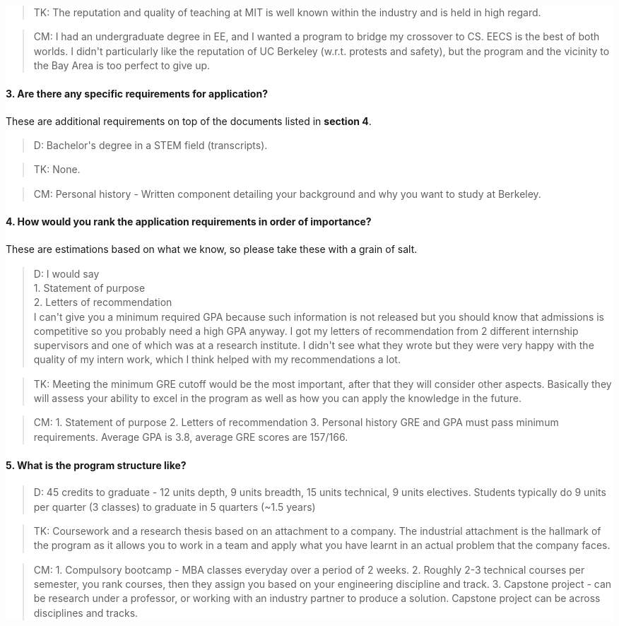 > TK: The reputation and quality of teaching at MIT is well known within the industry and is held in high regard.
 
> CM: I had an undergraduate degree in EE, and I wanted a program to bridge my crossover to CS. EECS is the best of both worlds. I didn't particularly like the reputation of UC Berkeley (w.r.t. protests and safety), but the program and the vicinity to the Bay Area is too perfect to give up.


#### 3. Are there any specific requirements for application?
These are additional requirements on top of the documents listed in **section 4**.


> D: Bachelor's degree in a STEM field (transcripts).

> TK: None.

> CM: Personal history - Written component detailing your background and why you want to study at Berkeley.

#### 4. How would you rank the application requirements in order of importance?
These are estimations based on what we know, so please take these with a grain of salt.

> D: I would say<br>
> 1\. Statement of purpose<br>
> 2\. Letters of recommendation<br>
I can't give you a minimum required GPA because such information is not released but you should know that admissions is competitive so you probably need a high GPA anyway. I got my letters of recommendation from 2 different internship supervisors and one of which was at a research institute. I didn't see what they wrote but they were very happy with the quality of my intern work, which I think helped with my recommendations a lot.

> TK: Meeting the minimum GRE cutoff would be the most important, after that they will consider other aspects. Basically they will assess your ability to excel in the program as well as how you can apply the knowledge in the future.

> CM: 
> 1\. Statement of purpose
> 2\. Letters of recommendation
> 3\. Personal history
> GRE and GPA must pass minimum requirements. Average GPA is 3.8, average GRE scores are 157/166.

#### 5. What is the program structure like?
> D: 45 credits to graduate - 12 units depth, 9 units breadth, 15 units technical, 9 units electives.
Students typically do 9 units per quarter (3 classes) to graduate in 5 quarters (~1.5 years)

> TK: Coursework and a research thesis based on an attachment to a company. The industrial attachment is the hallmark of the program as it allows you to work in a team and apply what you have learnt in an actual problem that the company faces.

> CM: 1\. Compulsory bootcamp - MBA classes everyday over a period of 2 weeks.
2\. Roughly 2-3 technical courses per semester, you rank courses, then they assign you based on your engineering discipline and track.
3\. Capstone project - can be research under a professor, or working with an industry partner to produce a solution. Capstone project can be across disciplines and tracks.
